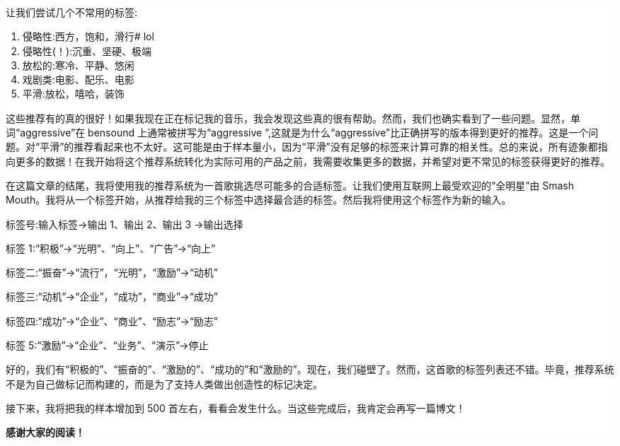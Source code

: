 让我们尝试几个不常用的标签:

1.  侵略性:西方，饱和，滑行# lol
2.  侵略性(！):沉重、坚硬、极端
3.  放松的:寒冷、平静、悠闲
4.  戏剧类:电影、配乐、电影
5.  平滑:放松，嘻哈，装饰

这些推荐有的真的很好！如果我现在正在标记我的音乐，我会发现这些真的很有帮助。然而，我们也确实看到了一些问题。显然，单词“aggressive”在 bensound 上通常被拼写为“aggressive ”,这就是为什么“aggressive”比正确拼写的版本得到更好的推荐。这是一个问题。对“平滑”的推荐看起来也不太好。这可能是由于样本量小，因为“平滑”没有足够的标签来计算可靠的相关性。总的来说，所有迹象都指向更多的数据！在我开始将这个推荐系统转化为实际可用的产品之前，我需要收集更多的数据，并希望对更不常见的标签获得更好的推荐。

在这篇文章的结尾，我将使用我的推荐系统为一首歌挑选尽可能多的合适标签。让我们使用互联网上最受欢迎的“全明星”由 Smash Mouth。我将从一个标签开始，从推荐给我的三个标签中选择最合适的标签。然后我将使用这个标签作为新的输入。

标签号:输入标签→输出 1、输出 2、输出 3 →输出选择

标签 1:“积极”→“光明”、“向上”、“广告”→“向上”

标签二:“振奋”→“流行”，“光明”，“激励”→“动机”

标签三:“动机”→“企业”，“成功”，“商业”→“成功”

标签四:“成功”→“企业”、“商业”、“励志”→“励志”

标签 5:“激励”→“企业”、“业务”、“演示”→停止

好的，我们有“积极的”、“振奋的”、“激励的”、“成功的”和“激励的”。现在，我们碰壁了。然而，这首歌的标签列表还不错。毕竟，推荐系统不是为自己做标记而构建的，而是为了支持人类做出创造性的标记决定。

接下来，我将把我的样本增加到 500 首左右，看看会发生什么。当这些完成后，我肯定会再写一篇博文！

**感谢大家的阅读！**